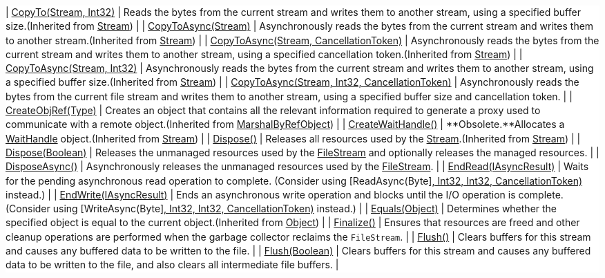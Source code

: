 | [CopyTo(Stream, Int32)](https://docs.microsoft.com/en-us/dotnet/api/system.io.stream.copyto?view=net-5.0#System_IO_Stream_CopyTo_System_IO_Stream_System_Int32_) | Reads the bytes from the current stream and writes them to another stream, using a specified buffer size.(Inherited from [Stream](https://docs.microsoft.com/en-us/dotnet/api/system.io.stream?view=net-5.0)) |
| [CopyToAsync(Stream)](https://docs.microsoft.com/en-us/dotnet/api/system.io.stream.copytoasync?view=net-5.0#System_IO_Stream_CopyToAsync_System_IO_Stream_) | Asynchronously reads the bytes from the current stream and writes them to another stream.(Inherited from [Stream](https://docs.microsoft.com/en-us/dotnet/api/system.io.stream?view=net-5.0)) |
| [CopyToAsync(Stream, CancellationToken)](https://docs.microsoft.com/en-us/dotnet/api/system.io.stream.copytoasync?view=net-5.0#System_IO_Stream_CopyToAsync_System_IO_Stream_System_Threading_CancellationToken_) | Asynchronously reads the bytes from the current stream and writes them to another stream, using a specified cancellation token.(Inherited from [Stream](https://docs.microsoft.com/en-us/dotnet/api/system.io.stream?view=net-5.0)) |
| [CopyToAsync(Stream, Int32)](https://docs.microsoft.com/en-us/dotnet/api/system.io.stream.copytoasync?view=net-5.0#System_IO_Stream_CopyToAsync_System_IO_Stream_System_Int32_) | Asynchronously reads the bytes from the current stream and writes them to another stream, using a specified buffer size.(Inherited from [Stream](https://docs.microsoft.com/en-us/dotnet/api/system.io.stream?view=net-5.0)) |
| [CopyToAsync(Stream, Int32, CancellationToken)](https://docs.microsoft.com/en-us/dotnet/api/system.io.filestream.copytoasync?view=net-5.0#System_IO_FileStream_CopyToAsync_System_IO_Stream_System_Int32_System_Threading_CancellationToken_) | Asynchronously reads the bytes from the current file stream and writes them to another stream, using a specified buffer size and cancellation token. |
| [CreateObjRef(Type)](https://docs.microsoft.com/en-us/dotnet/api/system.marshalbyrefobject.createobjref?view=net-5.0#System_MarshalByRefObject_CreateObjRef_System_Type_) | Creates an object that contains all the relevant information required to generate a proxy used to communicate with a remote object.(Inherited from [MarshalByRefObject](https://docs.microsoft.com/en-us/dotnet/api/system.marshalbyrefobject?view=net-5.0)) |
| [CreateWaitHandle()](https://docs.microsoft.com/en-us/dotnet/api/system.io.stream.createwaithandle?view=net-5.0#System_IO_Stream_CreateWaitHandle) | **Obsolete.**Allocates a [WaitHandle](https://docs.microsoft.com/en-us/dotnet/api/system.threading.waithandle?view=net-5.0) object.(Inherited from [Stream](https://docs.microsoft.com/en-us/dotnet/api/system.io.stream?view=net-5.0)) |
| [Dispose()](https://docs.microsoft.com/en-us/dotnet/api/system.io.stream.dispose?view=net-5.0#System_IO_Stream_Dispose) | Releases all resources used by the [Stream](https://docs.microsoft.com/en-us/dotnet/api/system.io.stream?view=net-5.0).(Inherited from [Stream](https://docs.microsoft.com/en-us/dotnet/api/system.io.stream?view=net-5.0)) |
| [Dispose(Boolean)](https://docs.microsoft.com/en-us/dotnet/api/system.io.filestream.dispose?view=net-5.0#System_IO_FileStream_Dispose_System_Boolean_) | Releases the unmanaged resources used by the [FileStream](https://docs.microsoft.com/en-us/dotnet/api/system.io.filestream?view=net-5.0) and optionally releases the managed resources. |
| [DisposeAsync()](https://docs.microsoft.com/en-us/dotnet/api/system.io.filestream.disposeasync?view=net-5.0#System_IO_FileStream_DisposeAsync) | Asynchronously releases the unmanaged resources used by the [FileStream](https://docs.microsoft.com/en-us/dotnet/api/system.io.filestream?view=net-5.0). |
| [EndRead(IAsyncResult)](https://docs.microsoft.com/en-us/dotnet/api/system.io.filestream.endread?view=net-5.0#System_IO_FileStream_EndRead_System_IAsyncResult_) | Waits for the pending asynchronous read operation to complete. (Consider using [ReadAsync(Byte[\], Int32, Int32, CancellationToken)](https://docs.microsoft.com/en-us/dotnet/api/system.io.filestream.readasync?view=net-5.0#System_IO_FileStream_ReadAsync_System_Byte___System_Int32_System_Int32_System_Threading_CancellationToken_) instead.) |
| [EndWrite(IAsyncResult)](https://docs.microsoft.com/en-us/dotnet/api/system.io.filestream.endwrite?view=net-5.0#System_IO_FileStream_EndWrite_System_IAsyncResult_) | Ends an asynchronous write operation and blocks until the I/O operation is complete. (Consider using [WriteAsync(Byte[\], Int32, Int32, CancellationToken)](https://docs.microsoft.com/en-us/dotnet/api/system.io.filestream.writeasync?view=net-5.0#System_IO_FileStream_WriteAsync_System_Byte___System_Int32_System_Int32_System_Threading_CancellationToken_) instead.) |
| [Equals(Object)](https://docs.microsoft.com/en-us/dotnet/api/system.object.equals?view=net-5.0#System_Object_Equals_System_Object_) | Determines whether the specified object is equal to the current object.(Inherited from [Object](https://docs.microsoft.com/en-us/dotnet/api/system.object?view=net-5.0)) |
| [Finalize()](https://docs.microsoft.com/en-us/dotnet/api/system.io.filestream.finalize?view=net-5.0#System_IO_FileStream_Finalize) | Ensures that resources are freed and other cleanup operations are performed when the garbage collector reclaims the `FileStream`. |
| [Flush()](https://docs.microsoft.com/en-us/dotnet/api/system.io.filestream.flush?view=net-5.0#System_IO_FileStream_Flush) | Clears buffers for this stream and causes any buffered data to be written to the file. |
| [Flush(Boolean)](https://docs.microsoft.com/en-us/dotnet/api/system.io.filestream.flush?view=net-5.0#System_IO_FileStream_Flush_System_Boolean_) | Clears buffers for this stream and causes any buffered data to be written to the file, and also clears all intermediate file buffers. |